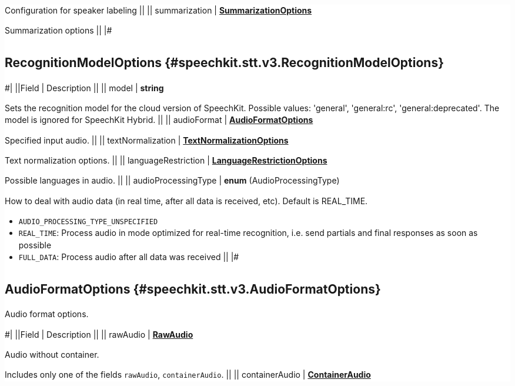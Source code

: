 Configuration for speaker labeling ||
|| summarization | **[SummarizationOptions](#speechkit.stt.v3.SummarizationOptions)**

Summarization options ||
|#

## RecognitionModelOptions {#speechkit.stt.v3.RecognitionModelOptions}

#|
||Field | Description ||
|| model | **string**

Sets the recognition model for the cloud version of SpeechKit. Possible values: 'general', 'general:rc', 'general:deprecated'.
The model is ignored for SpeechKit Hybrid. ||
|| audioFormat | **[AudioFormatOptions](#speechkit.stt.v3.AudioFormatOptions)**

Specified input audio. ||
|| textNormalization | **[TextNormalizationOptions](#speechkit.stt.v3.TextNormalizationOptions)**

Text normalization options. ||
|| languageRestriction | **[LanguageRestrictionOptions](#speechkit.stt.v3.LanguageRestrictionOptions)**

Possible languages in audio. ||
|| audioProcessingType | **enum** (AudioProcessingType)

How to deal with audio data (in real time, after all data is received, etc). Default is REAL_TIME.

- `AUDIO_PROCESSING_TYPE_UNSPECIFIED`
- `REAL_TIME`: Process audio in mode optimized for real-time recognition, i.e. send partials and final responses as soon as possible
- `FULL_DATA`: Process audio after all data was received ||
|#

## AudioFormatOptions {#speechkit.stt.v3.AudioFormatOptions}

Audio format options.

#|
||Field | Description ||
|| rawAudio | **[RawAudio](#speechkit.stt.v3.RawAudio)**

Audio without container.

Includes only one of the fields `rawAudio`, `containerAudio`. ||
|| containerAudio | **[ContainerAudio](#speechkit.stt.v3.ContainerAudio)**
